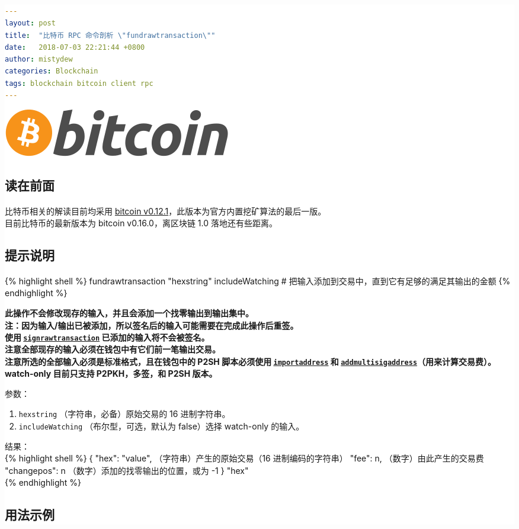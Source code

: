 ```yaml
---
layout: post
title:  "比特币 RPC 命令剖析 \"fundrawtransaction\""
date:   2018-07-03 22:21:44 +0800
author: mistydew
categories: Blockchain
tags: blockchain bitcoin client rpc
---
```

![bitcoin](/images/20180504/bitcoin.svg)

## 读在前面
比特币相关的解读目前均采用 [bitcoin v0.12.1](https://github.com/bitcoin/bitcoin/tree/v0.12.1)，此版本为官方内置挖矿算法的最后一版。<br>
目前比特币的最新版本为 bitcoin v0.16.0，离区块链 1.0 落地还有些距离。

## 提示说明

{% highlight shell %}
fundrawtransaction "hexstring" includeWatching # 把输入添加到交易中，直到它有足够的满足其输出的金额
{% endhighlight %}

**此操作不会修改现存的输入，并且会添加一个找零输出到输出集中。<br>
注：因为输入/输出已被添加，所以签名后的输入可能需要在完成此操作后重签。<br>
使用 [`signrawtransaction`](/2018/07/04/bitcoin-rpc-command-signrawtransaction) 已添加的输入将不会被签名。<br>
注意全部现存的输入必须在钱包中有它们前一笔输出交易。<br>
注意所选的全部输入必须是标准格式，且在钱包中的 P2SH 脚本必须使用 [`importaddress`](/2018/06/07/bitcoin-rpc-command-importaddress) 和 [`addmultisigaddress`](/2018/06/15/bitcoin-rpc-command-addmultisigaddress)（用来计算交易费）。<br>
watch-only 目前只支持 P2PKH，多签，和 P2SH 版本。**

参数：<br>
1. `hexstring` （字符串，必备）原始交易的 16 进制字符串。<br>
2. `includeWatching` （布尔型，可选，默认为 false）选择 watch-only 的输入。

结果：<br>
{% highlight shell %}
{
  "hex":       "value", （字符串）产生的原始交易（16 进制编码的字符串）
  "fee":       n,         （数字）由此产生的交易费
  "changepos": n          （数字）添加的找零输出的位置，或为 -1
}
"hex"             
{% endhighlight %}

## 用法示例
